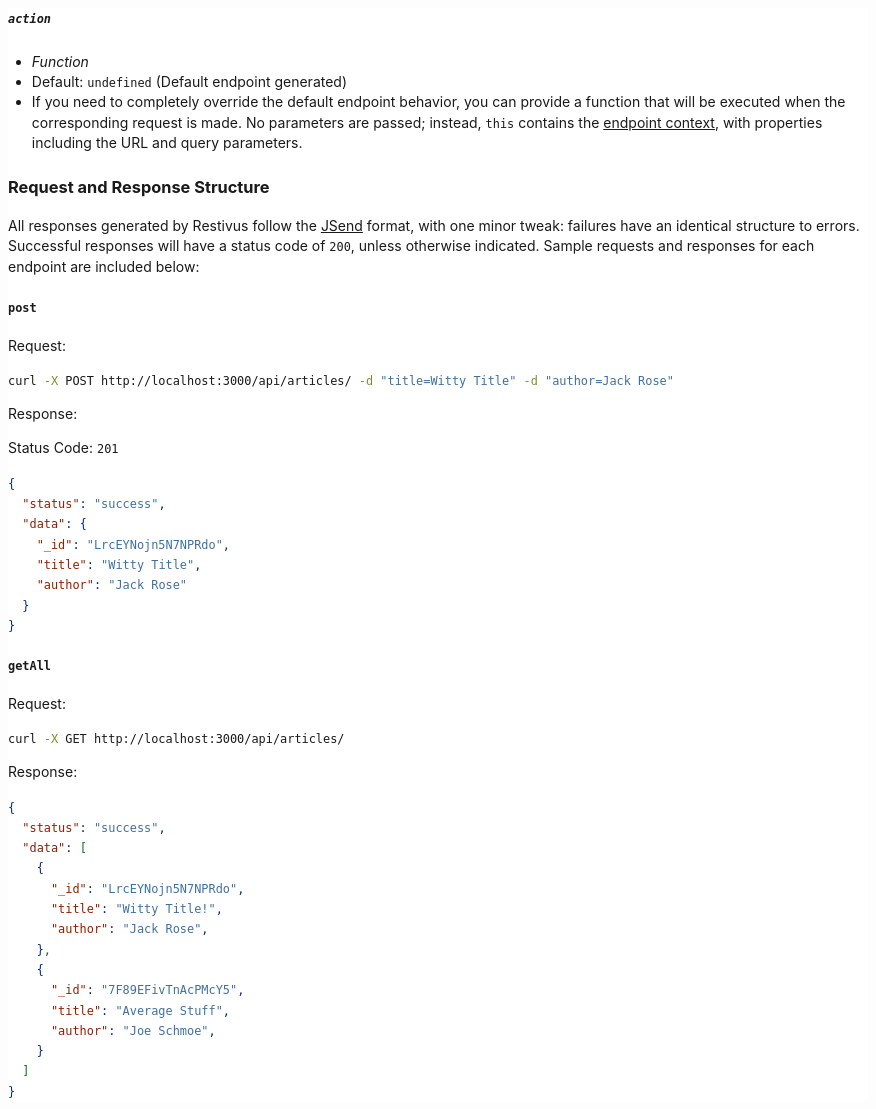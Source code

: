##### `action`
- _Function_
- Default: `undefined` (Default endpoint generated)
- If you need to completely override the default endpoint behavior, you can provide a function
  that will be executed when the corresponding request is made. No parameters are passed; instead,
  `this` contains the [endpoint context](#endpoint-context), with properties including the URL and
  query parameters.


### Request and Response Structure

All responses generated by Restivus follow the [JSend] format, with one minor tweak: failures have
an identical structure to errors. Successful responses will have a status code of `200`, unless 
otherwise indicated. Sample requests and responses for each endpoint are included below:

#### `post`
Request:
```bash
curl -X POST http://localhost:3000/api/articles/ -d "title=Witty Title" -d "author=Jack Rose"
```

Response:

Status Code: `201`
```json
{
  "status": "success",
  "data": {
    "_id": "LrcEYNojn5N7NPRdo",
    "title": "Witty Title",
    "author": "Jack Rose"
  }
}
```

#### `getAll`
Request:
```bash
curl -X GET http://localhost:3000/api/articles/
```

Response:
```json
{
  "status": "success",
  "data": [
    {
      "_id": "LrcEYNojn5N7NPRdo",
      "title": "Witty Title!",
      "author": "Jack Rose",
    },
    {
      "_id": "7F89EFivTnAcPMcY5",
      "title": "Average Stuff",
      "author": "Joe Schmoe",
    }
  ]
}
```


[alanning-roles]:       https://github.com/alanning/meteor-roles                                  "Meteor Roles Package"
[apidoc]:               http://apidocjs.com/                                                      "apiDoc"
[cors]:                 https://developer.mozilla.org/en-US/docs/Web/HTTP/Access_control_CORS     "Cross Origin Resource Sharing (CORS)"
[iron-router]:          https://github.com/EventedMind/iron-router                                "Iron Router"
[jsend]:                http://labs.omniti.com/labs/jsend                                         "JSend REST API Standard"
[json-routes]:          https://github.com/stubailo/meteor-rest/tree/master/packages/json-routes  "Simple JSON Routes"
[node-request]:         http://nodejs.org/api/http.html#http_http_incomingmessage                 "Node Request Object Docs"
[node-response]:        http://nodejs.org/api/http.html#http_class_http_serverresponse            "Node Response Object Docs"
[restivus-change-log]:  https://github.com/kahmali/meteor-restivus/blob/master/CHANGELOG.md       "Restivus Change Log"
[restivus-issues]:      https://github.com/kahmali/meteor-restivus/issues                         "Restivus Issues"
[reststop2]:            https://github.com/Differential/reststop2                                 "RestStop2"
[reststop2-docs]:       http://github.differential.com/reststop2/                                 "RestStop2 Docs"